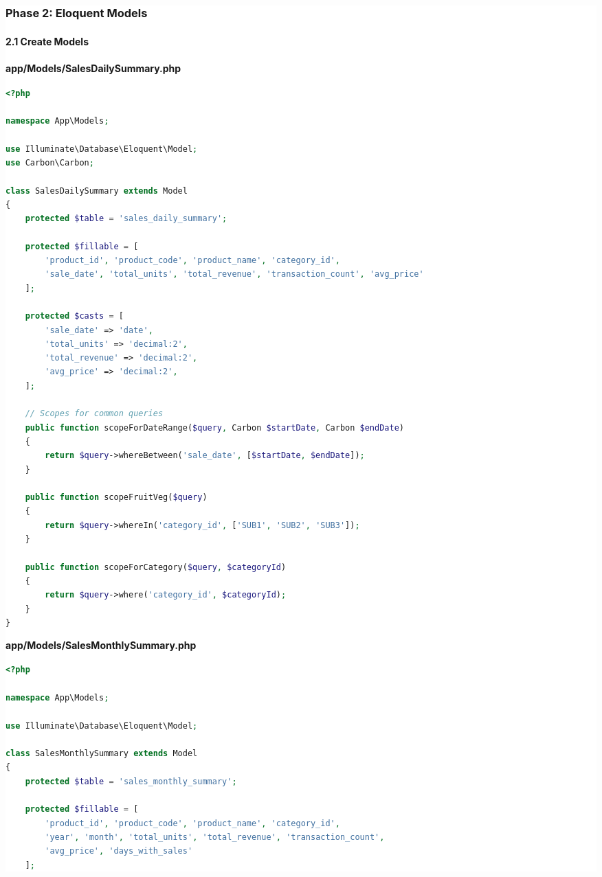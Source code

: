 ### Phase 2: Eloquent Models

#### 2.1 Create Models

**app/Models/SalesDailySummary.php**
```php
<?php

namespace App\Models;

use Illuminate\Database\Eloquent\Model;
use Carbon\Carbon;

class SalesDailySummary extends Model
{
    protected $table = 'sales_daily_summary';
    
    protected $fillable = [
        'product_id', 'product_code', 'product_name', 'category_id',
        'sale_date', 'total_units', 'total_revenue', 'transaction_count', 'avg_price'
    ];
    
    protected $casts = [
        'sale_date' => 'date',
        'total_units' => 'decimal:2',
        'total_revenue' => 'decimal:2',
        'avg_price' => 'decimal:2',
    ];
    
    // Scopes for common queries
    public function scopeForDateRange($query, Carbon $startDate, Carbon $endDate)
    {
        return $query->whereBetween('sale_date', [$startDate, $endDate]);
    }
    
    public function scopeFruitVeg($query)
    {
        return $query->whereIn('category_id', ['SUB1', 'SUB2', 'SUB3']);
    }
    
    public function scopeForCategory($query, $categoryId)
    {
        return $query->where('category_id', $categoryId);
    }
}
```

**app/Models/SalesMonthlySummary.php**
```php
<?php

namespace App\Models;

use Illuminate\Database\Eloquent\Model;

class SalesMonthlySummary extends Model
{
    protected $table = 'sales_monthly_summary';
    
    protected $fillable = [
        'product_id', 'product_code', 'product_name', 'category_id',
        'year', 'month', 'total_units', 'total_revenue', 'transaction_count', 
        'avg_price', 'days_with_sales'
    ];
```